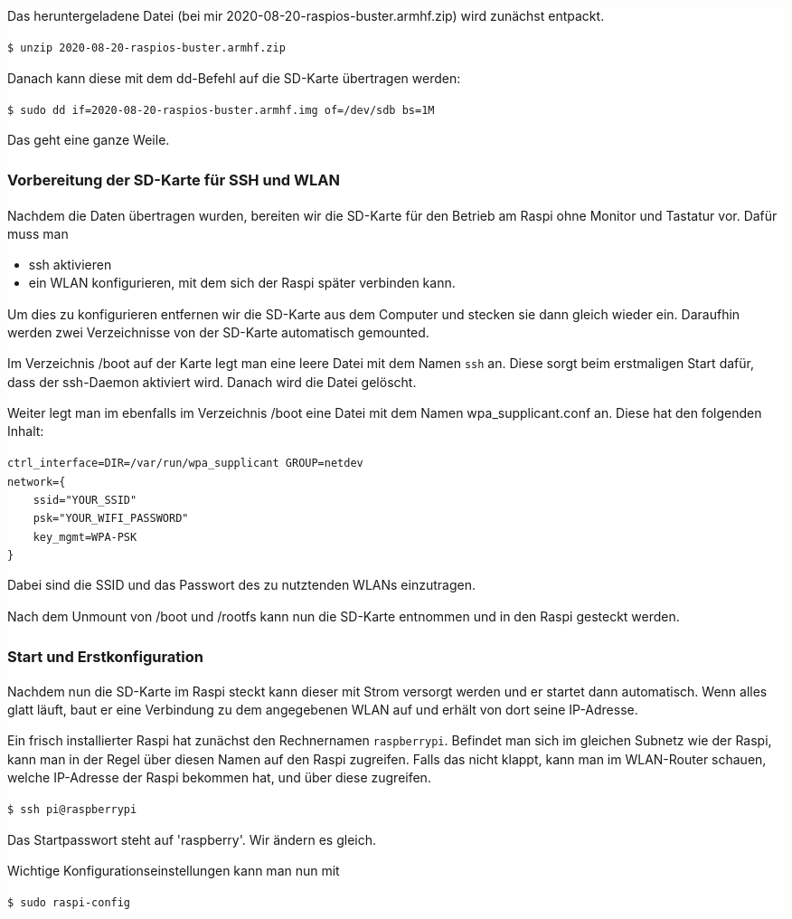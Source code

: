Das heruntergeladene Datei (bei mir 2020-08-20-raspios-buster.armhf.zip) wird zunächst entpackt.

	$ unzip 2020-08-20-raspios-buster.armhf.zip

Danach kann diese mit dem dd-Befehl auf die SD-Karte übertragen werden:

	$ sudo dd if=2020-08-20-raspios-buster.armhf.img of=/dev/sdb bs=1M

Das geht eine ganze Weile. 

### Vorbereitung der SD-Karte für SSH und WLAN

Nachdem die Daten übertragen wurden, bereiten wir die SD-Karte für den Betrieb am Raspi ohne Monitor und Tastatur vor. Dafür muss man 
* ssh aktivieren
* ein WLAN konfigurieren, mit dem sich der Raspi später verbinden kann.

Um dies zu konfigurieren entfernen wir die SD-Karte aus dem Computer und stecken sie dann gleich wieder ein. Daraufhin werden zwei Verzeichnisse von der SD-Karte automatisch gemounted. 

Im Verzeichnis /boot auf der Karte legt man eine leere Datei mit dem Namen `ssh` an. Diese sorgt beim erstmaligen Start dafür, dass der ssh-Daemon aktiviert wird. Danach wird die Datei gelöscht.

Weiter legt man im ebenfalls im Verzeichnis /boot eine Datei mit dem Namen wpa_supplicant.conf an. Diese hat den folgenden Inhalt:
```
ctrl_interface=DIR=/var/run/wpa_supplicant GROUP=netdev
network={
	ssid="YOUR_SSID"
	psk="YOUR_WIFI_PASSWORD"
	key_mgmt=WPA-PSK
}
```
Dabei sind die SSID und das Passwort des zu nutztenden WLANs einzutragen.

Nach dem Unmount von /boot und /rootfs kann nun die SD-Karte entnommen und in den Raspi gesteckt werden.

### Start und Erstkonfiguration

Nachdem nun die SD-Karte im Raspi steckt kann dieser mit Strom versorgt werden und er startet dann automatisch. Wenn alles glatt läuft, baut er eine Verbindung zu dem angegebenen WLAN auf und erhält von dort seine IP-Adresse. 

Ein frisch installierter Raspi hat zunächst den Rechnernamen `raspberrypi`. Befindet man sich im gleichen Subnetz wie der Raspi, kann man in der Regel über diesen Namen auf den Raspi zugreifen. Falls das nicht klappt, kann man im WLAN-Router schauen, welche IP-Adresse der Raspi bekommen hat, und über diese zugreifen.

```
$ ssh pi@raspberrypi
```

Das Startpasswort steht auf 'raspberry'. Wir ändern es gleich.

Wichtige Konfigurationseinstellungen kann man nun mit

```
$ sudo raspi-config
```
